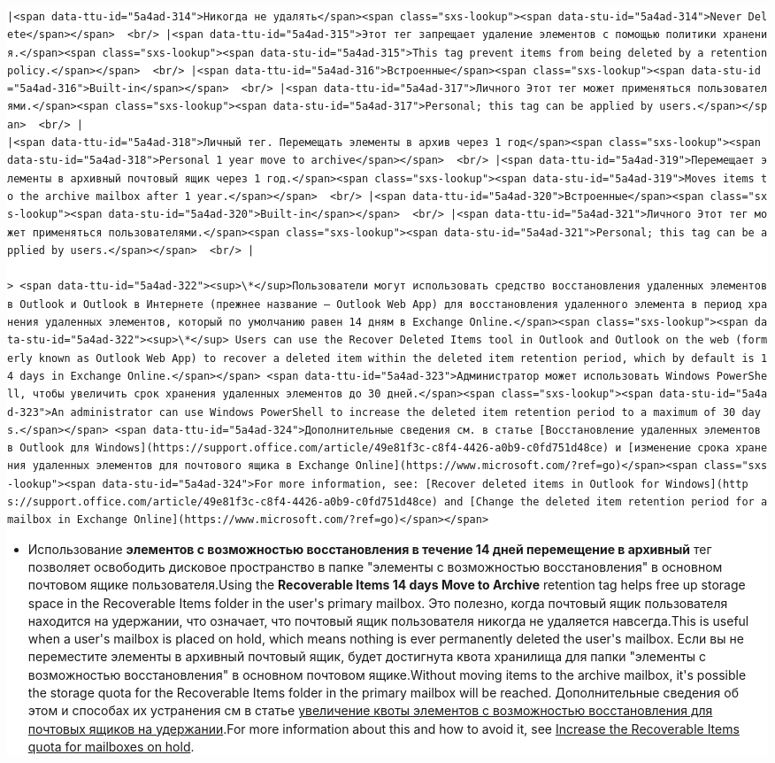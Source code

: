     |<span data-ttu-id="5a4ad-314">Никогда не удалять</span><span class="sxs-lookup"><span data-stu-id="5a4ad-314">Never Delete</span></span>  <br/> |<span data-ttu-id="5a4ad-315">Этот тег запрещает удаление элементов с помощью политики хранения.</span><span class="sxs-lookup"><span data-stu-id="5a4ad-315">This tag prevent items from being deleted by a retention policy.</span></span>  <br/> |<span data-ttu-id="5a4ad-316">Встроенные</span><span class="sxs-lookup"><span data-stu-id="5a4ad-316">Built-in</span></span>  <br/> |<span data-ttu-id="5a4ad-317">Личного Этот тег может применяться пользователями.</span><span class="sxs-lookup"><span data-stu-id="5a4ad-317">Personal; this tag can be applied by users.</span></span>  <br/> |
    |<span data-ttu-id="5a4ad-318">Личный тег. Перемещать элементы в архив через 1 год</span><span class="sxs-lookup"><span data-stu-id="5a4ad-318">Personal 1 year move to archive</span></span>  <br/> |<span data-ttu-id="5a4ad-319">Перемещает элементы в архивный почтовый ящик через 1 год.</span><span class="sxs-lookup"><span data-stu-id="5a4ad-319">Moves items to the archive mailbox after 1 year.</span></span>  <br/> |<span data-ttu-id="5a4ad-320">Встроенные</span><span class="sxs-lookup"><span data-stu-id="5a4ad-320">Built-in</span></span>  <br/> |<span data-ttu-id="5a4ad-321">Личного Этот тег может применяться пользователями.</span><span class="sxs-lookup"><span data-stu-id="5a4ad-321">Personal; this tag can be applied by users.</span></span>  <br/> |
   
    > <span data-ttu-id="5a4ad-322"><sup>\*</sup>Пользователи могут использовать средство восстановления удаленных элементов в Outlook и Outlook в Интернете (прежнее название — Outlook Web App) для восстановления удаленного элемента в период хранения удаленных элементов, который по умолчанию равен 14 дням в Exchange Online.</span><span class="sxs-lookup"><span data-stu-id="5a4ad-322"><sup>\*</sup> Users can use the Recover Deleted Items tool in Outlook and Outlook on the web (formerly known as Outlook Web App) to recover a deleted item within the deleted item retention period, which by default is 14 days in Exchange Online.</span></span> <span data-ttu-id="5a4ad-323">Администратор может использовать Windows PowerShell, чтобы увеличить срок хранения удаленных элементов до 30 дней.</span><span class="sxs-lookup"><span data-stu-id="5a4ad-323">An administrator can use Windows PowerShell to increase the deleted item retention period to a maximum of 30 days.</span></span> <span data-ttu-id="5a4ad-324">Дополнительные сведения см. в статье [Восстановление удаленных элементов в Outlook для Windows](https://support.office.com/article/49e81f3c-c8f4-4426-a0b9-c0fd751d48ce) и [изменение срока хранения удаленных элементов для почтового ящика в Exchange Online](https://www.microsoft.com/?ref=go)</span><span class="sxs-lookup"><span data-stu-id="5a4ad-324">For more information, see: [Recover deleted items in Outlook for Windows](https://support.office.com/article/49e81f3c-c8f4-4426-a0b9-c0fd751d48ce) and [Change the deleted item retention period for a mailbox in Exchange Online](https://www.microsoft.com/?ref=go)</span></span>
  
- <span data-ttu-id="5a4ad-325">Использование **элементов с возможностью восстановления в течение 14 дней перемещение в архивный** тег позволяет освободить дисковое пространство в папке "элементы с возможностью восстановления" в основном почтовом ящике пользователя.</span><span class="sxs-lookup"><span data-stu-id="5a4ad-325">Using the **Recoverable Items 14 days Move to Archive** retention tag helps free up storage space in the Recoverable Items folder in the user's primary mailbox.</span></span> <span data-ttu-id="5a4ad-326">Это полезно, когда почтовый ящик пользователя находится на удержании, что означает, что почтовый ящик пользователя никогда не удаляется навсегда.</span><span class="sxs-lookup"><span data-stu-id="5a4ad-326">This is useful when a user's mailbox is placed on hold, which means nothing is ever permanently deleted the user's mailbox.</span></span> <span data-ttu-id="5a4ad-327">Если вы не переместите элементы в архивный почтовый ящик, будет достигнута квота хранилища для папки "элементы с возможностью восстановления" в основном почтовом ящике.</span><span class="sxs-lookup"><span data-stu-id="5a4ad-327">Without moving items to the archive mailbox, it's possible the storage quota for the Recoverable Items folder in the primary mailbox will be reached.</span></span> <span data-ttu-id="5a4ad-328">Дополнительные сведения об этом и способах их устранения см в статье [увеличение квоты элементов с возможностью восстановления для почтовых ящиков на удержании](https://go.microsoft.com/fwlink/p/?LinkId=786479).</span><span class="sxs-lookup"><span data-stu-id="5a4ad-328">For more information about this and how to avoid it, see [Increase the Recoverable Items quota for mailboxes on hold](https://go.microsoft.com/fwlink/p/?LinkId=786479).</span></span>
